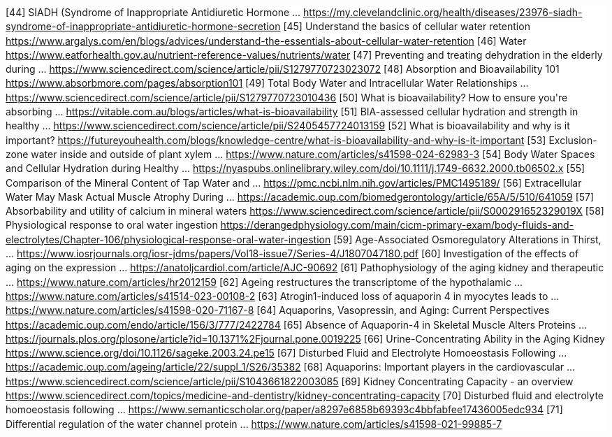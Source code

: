 [44] SIADH (Syndrome of Inappropriate Antidiuretic Hormone ... https://my.clevelandclinic.org/health/diseases/23976-siadh-syndrome-of-inappropriate-antidiuretic-hormone-secretion
[45] Understand the basics of cellular water retention https://www.argalys.com/en/blogs/advices/understand-the-essentials-about-cellular-water-retention
[46] Water https://www.eatforhealth.gov.au/nutrient-reference-values/nutrients/water
[47] Preventing and treating dehydration in the elderly during ... https://www.sciencedirect.com/science/article/pii/S1279770723023072
[48] Absorption and Bioavailability 101 https://www.absorbmore.com/pages/absorption101
[49] Total Body Water and Intracellular Water Relationships ... https://www.sciencedirect.com/science/article/pii/S1279770723010436
[50] What is bioavailability? How to ensure you're absorbing ... https://vitable.com.au/blogs/articles/what-is-bioavailability
[51] BIA-assessed cellular hydration and strength in healthy ... https://www.sciencedirect.com/science/article/pii/S2405457724013159
[52] What is bioavailability and why is it important? https://futureyouhealth.com/blogs/knowledge-centre/what-is-bioavailability-and-why-is-it-important
[53] Exclusion-zone water inside and outside of plant xylem ... https://www.nature.com/articles/s41598-024-62983-3
[54] Body Water Spaces and Cellular Hydration during Healthy ... https://nyaspubs.onlinelibrary.wiley.com/doi/10.1111/j.1749-6632.2000.tb06502.x
[55] Comparison of the Mineral Content of Tap Water and ... https://pmc.ncbi.nlm.nih.gov/articles/PMC1495189/
[56] Extracellular Water May Mask Actual Muscle Atrophy During ... https://academic.oup.com/biomedgerontology/article/65A/5/510/641059
[57] Absorbability and utility of calcium in mineral waters https://www.sciencedirect.com/science/article/pii/S000291652329019X
[58] Physiological response to oral water ingestion https://derangedphysiology.com/main/cicm-primary-exam/body-fluids-and-electrolytes/Chapter-106/physiological-response-oral-water-ingestion
[59] Age-Associated Osmoregulatory Alterations in Thirst, ... https://www.iosrjournals.org/iosr-jdms/papers/Vol18-issue7/Series-4/J1807047180.pdf
[60] Investigation of the effects of aging on the expression ... https://anatoljcardiol.com/article/AJC-90692
[61] Pathophysiology of the aging kidney and therapeutic ... https://www.nature.com/articles/hr2012159
[62] Ageing restructures the transcriptome of the hypothalamic ... https://www.nature.com/articles/s41514-023-00108-2
[63] Atrogin1-induced loss of aquaporin 4 in myocytes leads to ... https://www.nature.com/articles/s41598-020-71167-8
[64] Aquaporins, Vasopressin, and Aging: Current Perspectives https://academic.oup.com/endo/article/156/3/777/2422784
[65] Absence of Aquaporin-4 in Skeletal Muscle Alters Proteins ... https://journals.plos.org/plosone/article?id=10.1371%2Fjournal.pone.0019225
[66] Urine-Concentrating Ability in the Aging Kidney https://www.science.org/doi/10.1126/sageke.2003.24.pe15
[67] Disturbed Fluid and Electrolyte Homoeostasis Following ... https://academic.oup.com/ageing/article/22/suppl_1/S26/35382
[68] Aquaporins: Important players in the cardiovascular ... https://www.sciencedirect.com/science/article/pii/S1043661822003085
[69] Kidney Concentrating Capacity - an overview https://www.sciencedirect.com/topics/medicine-and-dentistry/kidney-concentrating-capacity
[70] Disturbed fluid and electrolyte homoeostasis following ... https://www.semanticscholar.org/paper/a8297e6858b69393c4bbfabfee17436005edc934
[71] Differential regulation of the water channel protein ... https://www.nature.com/articles/s41598-021-99885-7

